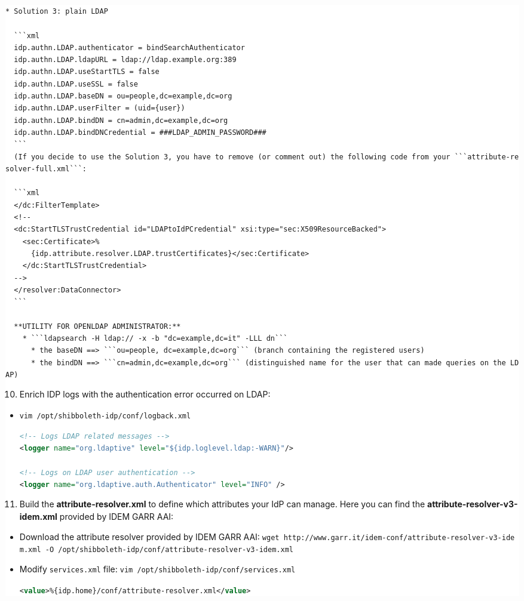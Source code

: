     * Solution 3: plain LDAP
  
      ```xml
      idp.authn.LDAP.authenticator = bindSearchAuthenticator
      idp.authn.LDAP.ldapURL = ldap://ldap.example.org:389
      idp.authn.LDAP.useStartTLS = false
      idp.authn.LDAP.useSSL = false
      idp.authn.LDAP.baseDN = ou=people,dc=example,dc=org
      idp.authn.LDAP.userFilter = (uid={user})
      idp.authn.LDAP.bindDN = cn=admin,dc=example,dc=org
      idp.authn.LDAP.bindDNCredential = ###LDAP_ADMIN_PASSWORD###
      ```
      (If you decide to use the Solution 3, you have to remove (or comment out) the following code from your ```attribute-resolver-full.xml```:
      
      ```xml
      </dc:FilterTemplate>
      <!--
      <dc:StartTLSTrustCredential id="LDAPtoIdPCredential" xsi:type="sec:X509ResourceBacked">
        <sec:Certificate>%
          {idp.attribute.resolver.LDAP.trustCertificates}</sec:Certificate>
        </dc:StartTLSTrustCredential>
      -->
      </resolver:DataConnector>
      ```

      **UTILITY FOR OPENLDAP ADMINISTRATOR:**
        * ```ldapsearch -H ldap:// -x -b "dc=example,dc=it" -LLL dn```
          * the baseDN ==> ```ou=people, dc=example,dc=org``` (branch containing the registered users)
          * the bindDN ==> ```cn=admin,dc=example,dc=org``` (distinguished name for the user that can made queries on the LDAP)


10. Enrich IDP logs with the authentication error occurred on LDAP:
  * ```vim /opt/shibboleth-idp/conf/logback.xml```

    ```xml
    <!-- Logs LDAP related messages -->
    <logger name="org.ldaptive" level="${idp.loglevel.ldap:-WARN}"/>
 
    <!-- Logs on LDAP user authentication -->
    <logger name="org.ldaptive.auth.Authenticator" level="INFO" />
    ```

11. Build the **attribute-resolver.xml** to define which attributes your IdP can manage. Here you can find the **attribute-resolver-v3-idem.xml** provided by IDEM GARR AAI:
  * Download the attribute resolver provided by IDEM GARR AAI:
    ```wget http://www.garr.it/idem-conf/attribute-resolver-v3-idem.xml -O /opt/shibboleth-idp/conf/attribute-resolver-v3-idem.xml```

  * Modify ```services.xml``` file:
    ```vim /opt/shibboleth-idp/conf/services.xml```

    ```xml
    <value>%{idp.home}/conf/attribute-resolver.xml</value>
    ```
    
